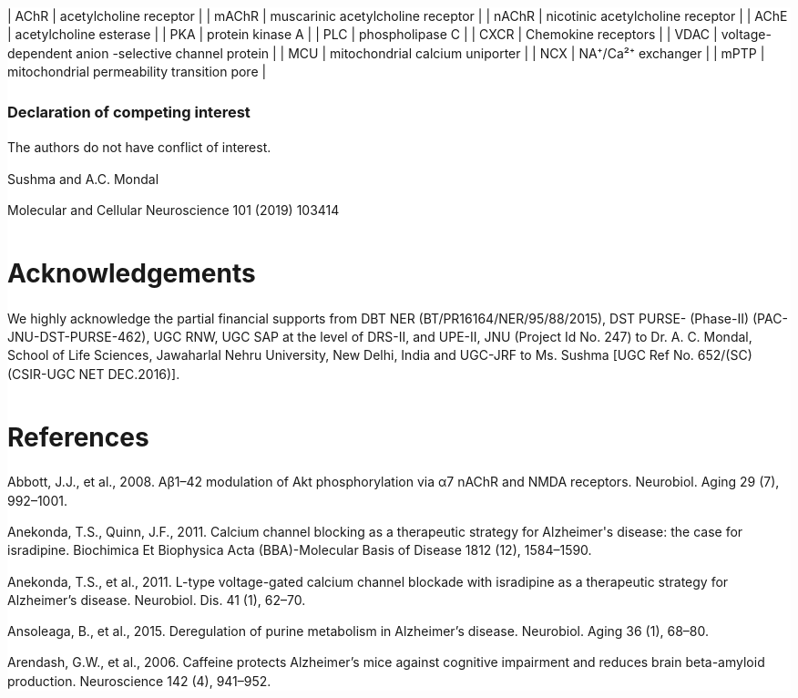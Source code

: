 | AChR | acetylcholine receptor |
| mAChR | muscarinic acetylcholine receptor |
| nAChR | nicotinic acetylcholine receptor |
| AChE | acetylcholine esterase |
| PKA | protein kinase A |
| PLC | phospholipase C |
| CXCR | Chemokine receptors |
| VDAC | voltage-dependent anion -selective channel protein |
| MCU | mitochondrial calcium uniporter |
| NCX | NA⁺/Ca²⁺ exchanger |
| mPTP | mitochondrial permeability transition pore |

### Declaration of competing interest

The authors do not have conflict of interest.

Sushma and A.C. Mondal

Molecular and Cellular Neuroscience 101 (2019) 103414

# Acknowledgements

We highly acknowledge the partial financial supports from DBT NER (BT/PR16164/NER/95/88/2015), DST PURSE- (Phase-II) (PAC-JNU-DST-PURSE-462), UGC RNW, UGC SAP at the level of DRS-II, and UPE-II, JNU (Project Id No. 247) to Dr. A. C. Mondal, School of Life Sciences, Jawaharlal Nehru University, New Delhi, India and UGC-JRF to Ms. Sushma [UGC Ref No. 652/(SC) (CSIR-UGC NET DEC.2016)].

# References

Abbott, J.J., et al., 2008. Aβ1–42 modulation of Akt phosphorylation via α7 nAChR and NMDA receptors. Neurobiol. Aging 29 (7), 992–1001.

Anekonda, T.S., Quinn, J.F., 2011. Calcium channel blocking as a therapeutic strategy for Alzheimer's disease: the case for isradipine. Biochimica Et Biophysica Acta (BBA)-Molecular Basis of Disease 1812 (12), 1584–1590.

Anekonda, T.S., et al., 2011. L-type voltage-gated calcium channel blockade with isradipine as a therapeutic strategy for Alzheimer’s disease. Neurobiol. Dis. 41 (1), 62–70.

Ansoleaga, B., et al., 2015. Deregulation of purine metabolism in Alzheimer’s disease. Neurobiol. Aging 36 (1), 68–80.

Arendash, G.W., et al., 2006. Caffeine protects Alzheimer’s mice against cognitive impairment and reduces brain beta-amyloid production. Neuroscience 142 (4), 941–952.
